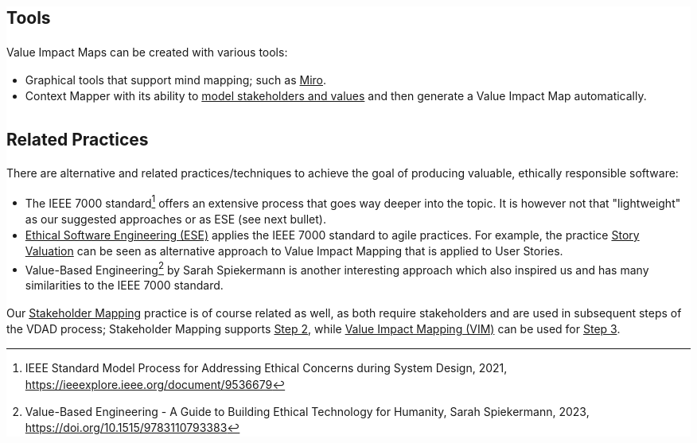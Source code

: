 
## Tools
Value Impact Maps can be created with various tools:

 * Graphical tools that support mind mapping; such as [Miro](https://miro.com).
 * Context Mapper with its ability to [model stakeholders and values](/docs/vdad-support/) and then generate a Value Impact Map automatically.

## Related Practices

There are alternative and related practices/techniques to achieve the goal of producing valuable, ethically responsible software:

 * The IEEE 7000 standard[^1] offers an extensive process that goes way deeper into the topic. It is however not that "lightweight" as our suggested approaches or as ESE (see next bullet).
 * [Ethical Software Engineering (ESE)](https://github.com/ethical-se/ese-practices) applies the IEEE 7000 standard to agile practices. For example, the practice [Story Valuation](https://github.com/ethical-se/ese-practices/blob/main/practices/ESE-StoryValuation.md) can be seen as alternative approach to Value Impact Mapping that is applied to User Stories.
 * Value-Based Engineering[^2] by Sarah Spiekermann is another interesting approach which also inspired us and has many similarities to the IEEE 7000 standard.

Our [Stakeholder Mapping](stakeholder-mapping.md) practice is of course related as well, as both require stakeholders and are used in subsequent steps of the VDAD process; Stakeholder Mapping supports [Step 2](./../process/step-2-identify-stakeholders.md), while [Value Impact Mapping (VIM)](value-impact-mapping.md) can be used for [Step 3](./../process/step-3-identify-values-per-stakeholder.md).


[^1]: IEEE Standard Model Process for Addressing Ethical Concerns during System Design, 2021, <https://ieeexplore.ieee.org/document/9536679>
[^2]: Value-Based Engineering - A Guide to Building Ethical Technology for Humanity, Sarah Spiekermann, 2023, <https://doi.org/10.1515/9783110793383>
[^3]: Proctive Consider, Analyze, Review, Evaluate (CARE), <https://ethics.acm.org/wp-content/uploads/2021/03/Proactive-CARE-for-Computing-Professionals.pdf>
[^4]: Software Development Impact Statements (SoDIS), <https://doi.org/10.17705/1CAIS.01540>
[^5]: Consequence Scanning, <https://doteveryone.org.uk/project/consequence-scanning/>
